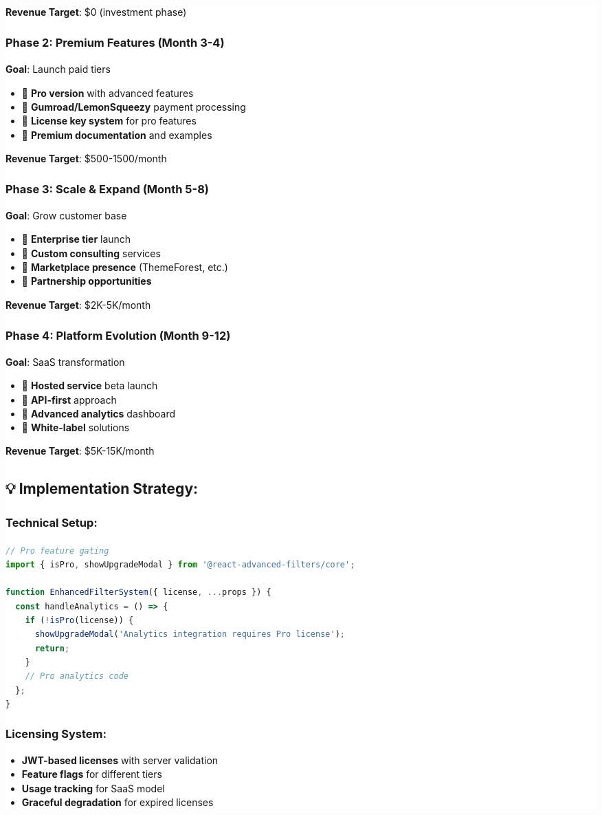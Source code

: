 **Revenue Target**: $0 (investment phase)

### **Phase 2: Premium Features (Month 3-4)**
**Goal**: Launch paid tiers
- 💎 **Pro version** with advanced features
- 💎 **Gumroad/LemonSqueezy** payment processing
- 💎 **License key system** for pro features
- 💎 **Premium documentation** and examples

**Revenue Target**: $500-1500/month

### **Phase 3: Scale & Expand (Month 5-8)**
**Goal**: Grow customer base
- 🏢 **Enterprise tier** launch
- 🏢 **Custom consulting** services
- 🏢 **Marketplace presence** (ThemeForest, etc.)
- 🏢 **Partnership opportunities**

**Revenue Target**: $2K-5K/month

### **Phase 4: Platform Evolution (Month 9-12)**
**Goal**: SaaS transformation
- 🚀 **Hosted service** beta launch
- 🚀 **API-first** approach
- 🚀 **Advanced analytics** dashboard
- 🚀 **White-label** solutions

**Revenue Target**: $5K-15K/month

## 💡 **Implementation Strategy:**

### **Technical Setup:**
```typescript
// Pro feature gating
import { isPro, showUpgradeModal } from '@react-advanced-filters/core';

function EnhancedFilterSystem({ license, ...props }) {
  const handleAnalytics = () => {
    if (!isPro(license)) {
      showUpgradeModal('Analytics integration requires Pro license');
      return;
    }
    // Pro analytics code
  };
}
```

### **Licensing System:**
- **JWT-based licenses** with server validation
- **Feature flags** for different tiers
- **Usage tracking** for SaaS model
- **Graceful degradation** for expired licenses

